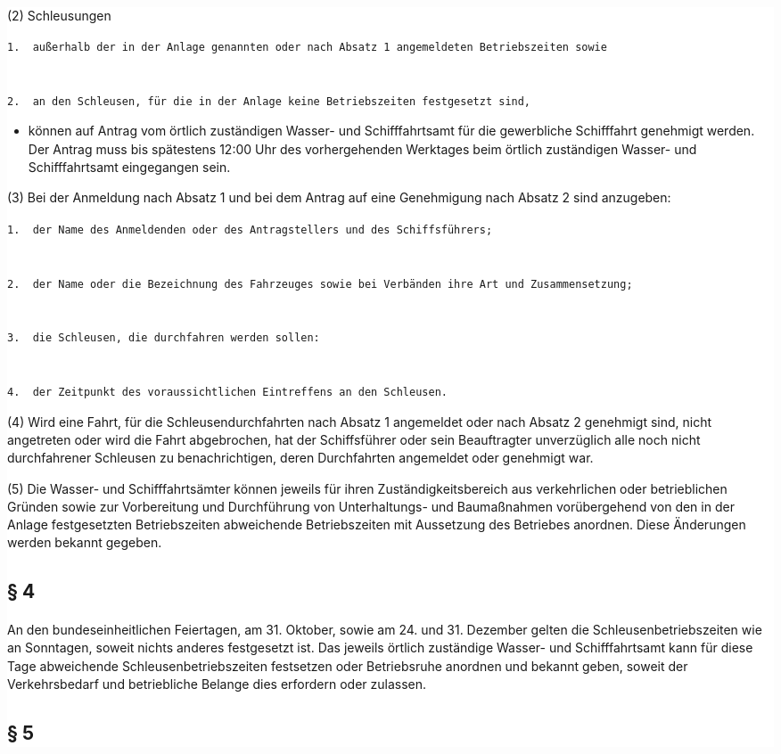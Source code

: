 
(2) Schleusungen

    1.  außerhalb der in der Anlage genannten oder nach Absatz 1 angemeldeten Betriebszeiten sowie


    2.  an den Schleusen, für die in der Anlage keine Betriebszeiten festgesetzt sind,







*   können auf Antrag vom örtlich zuständigen Wasser- und Schifffahrtsamt für die gewerbliche Schifffahrt genehmigt werden. Der Antrag muss bis spätestens 12:00 Uhr des vorhergehenden Werktages beim örtlich zuständigen Wasser- und Schifffahrtsamt eingegangen sein.




(3) Bei der Anmeldung nach Absatz 1 und bei dem Antrag auf eine Genehmigung nach Absatz 2 sind anzugeben:

    1.  der Name des Anmeldenden oder des Antragstellers und des Schiffsführers;


    2.  der Name oder die Bezeichnung des Fahrzeuges sowie bei Verbänden ihre Art und Zusammensetzung;


    3.  die Schleusen, die durchfahren werden sollen:


    4.  der Zeitpunkt des voraussichtlichen Eintreffens an den Schleusen.







(4) Wird eine Fahrt, für die Schleusendurchfahrten nach Absatz 1 angemeldet oder nach Absatz 2 genehmigt sind, nicht angetreten oder wird die Fahrt abgebrochen, hat der Schiffsführer oder sein Beauftragter unverzüglich alle noch nicht durchfahrener Schleusen zu benachrichtigen, deren Durchfahrten angemeldet oder genehmigt war.


(5) Die Wasser- und Schifffahrtsämter können jeweils für ihren Zuständigkeitsbereich aus verkehrlichen oder betrieblichen Gründen sowie zur Vorbereitung und Durchführung von Unterhaltungs- und Baumaßnahmen vorübergehend von den in der Anlage festgesetzten Betriebszeiten abweichende Betriebszeiten mit Aussetzung des Betriebes anordnen. Diese Änderungen werden bekannt gegeben.





## § 4

An den bundeseinheitlichen Feiertagen, am 31. Oktober, sowie am 24. und 31. Dezember gelten die Schleusenbetriebszeiten wie an Sonntagen, soweit nichts anderes festgesetzt ist. Das jeweils örtlich zuständige Wasser- und Schifffahrtsamt kann für diese Tage abweichende Schleusenbetriebszeiten festsetzen oder Betriebsruhe anordnen und bekannt geben, soweit der Verkehrsbedarf und betriebliche Belange dies erfordern oder zulassen.


## § 5
